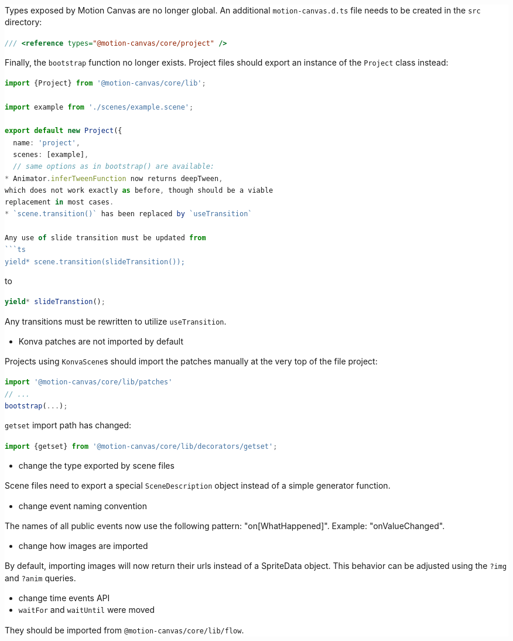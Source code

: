 Types exposed by Motion Canvas are no longer global.
An additional `motion-canvas.d.ts` file needs to be created in the `src` directory:
```ts
/// <reference types="@motion-canvas/core/project" />
```

 Finally, the `bootstrap` function no longer exists.
 Project files should export an instance of the `Project` class instead:
 ```ts
 import {Project} from '@motion-canvas/core/lib';

 import example from './scenes/example.scene';

 export default new Project({
   name: 'project',
   scenes: [example],
   // same options as in bootstrap() are available:
* Animator.inferTweenFunction now returns deepTween,
which does not work exactly as before, though should be a viable
replacement in most cases.
* `scene.transition()` has been replaced by `useTransition`

Any use of slide transition must be updated from
```ts
yield* scene.transition(slideTransition());
```
to
```ts
yield* slideTranstion();
```

Any transitions must be rewritten to utilize `useTransition`.
* Konva patches are not imported by default

Projects using `KonvaScene`s should import the patches manually at the very top of the file project:
```ts
import '@motion-canvas/core/lib/patches'
// ...
bootstrap(...);
```

`getset` import path has changed:
```ts
import {getset} from '@motion-canvas/core/lib/decorators/getset';
```
* change the type exported by scene files

Scene files need to export a special `SceneDescription` object instead of a simple generator function.
* change event naming convention

The names of all public events now use the following pattern: "on[WhatHappened]".
Example: "onValueChanged".
* change how images are imported

By default, importing images will now return their urls instead of a SpriteData object.
This behavior can be adjusted using the `?img` and `?anim` queries.
* change time events API
* `waitFor` and `waitUntil` were moved

They should be imported from `@motion-canvas/core/lib/flow`.
